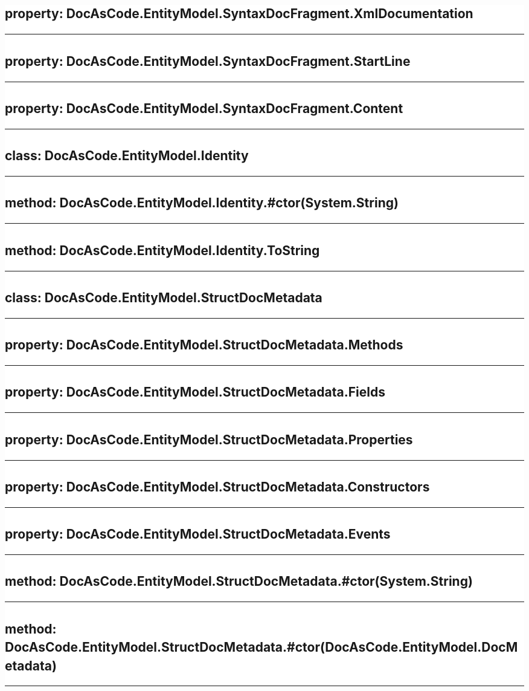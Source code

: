 property: DocAsCode.EntityModel.SyntaxDocFragment.XmlDocumentation
---

---
property: DocAsCode.EntityModel.SyntaxDocFragment.StartLine
---

---
property: DocAsCode.EntityModel.SyntaxDocFragment.Content
---

---
class: DocAsCode.EntityModel.Identity
---

---
method: DocAsCode.EntityModel.Identity.#ctor(System.String)
---

---
method: DocAsCode.EntityModel.Identity.ToString
---

---
class: DocAsCode.EntityModel.StructDocMetadata
---

---
property: DocAsCode.EntityModel.StructDocMetadata.Methods
---

---
property: DocAsCode.EntityModel.StructDocMetadata.Fields
---

---
property: DocAsCode.EntityModel.StructDocMetadata.Properties
---

---
property: DocAsCode.EntityModel.StructDocMetadata.Constructors
---

---
property: DocAsCode.EntityModel.StructDocMetadata.Events
---

---
method: DocAsCode.EntityModel.StructDocMetadata.#ctor(System.String)
---

---
method: DocAsCode.EntityModel.StructDocMetadata.#ctor(DocAsCode.EntityModel.DocMetadata)
---

---
